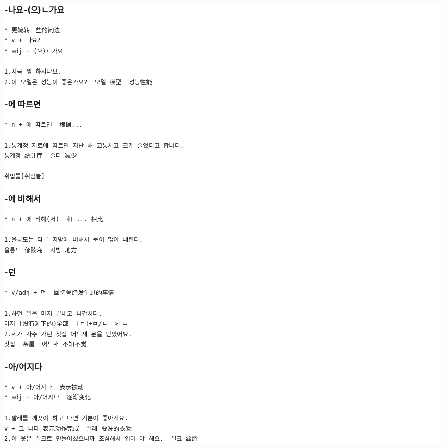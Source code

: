 
### -나요\-(으)ㄴ가요

```
* 更婉转一些的问法
* v + 나요?
* adj + (으)ㄴ가요  

1.지금 뭐 하시나요.
2.이 모델은 성능이 좋은가요?  모델 模型  성능性能
```


### -에 따르면

```
* n + 에 따르면  根据...

1.통계청 자료에 따르면 지난 해 교통사고 크게 줄었다고 합니다.  
통계청 统计厅  줄다 减少  

취업률[취엄뉼]
```


### -에 비해서

```
* n + 에 비해(서)  和 ... 相比

1.울릉도는 다른 지방에 비해서 눈이 많이 내린다.
울릉도 郁陵岛  지방 地方
```


### -던

```
* v/adj + 던  回忆曾经发生过的事情  

1.하던 일을 마저 끝내고 나갑시다.
마저 (没有剩下的)全部  [ㄷ]+ㅁ/ㄴ -> ㄴ
2.제가 자주 가던 찻집 어느새 문을 닫았어요.
찻집  茶屋  어느새 不知不觉
```


### -아/어지다

```
* v + 아/어지다  表示被动
* adj + 아/어지다  逐渐变化

1.빨래를 깨끗이 하고 나면 기분이 좋아져요.
v + 고 나다 表示动作完成  빨래 要洗的衣物
2.이 옷은 실크로 만들어졌으니까 조심해서 입어 야 해요.  실크 丝绸
```

